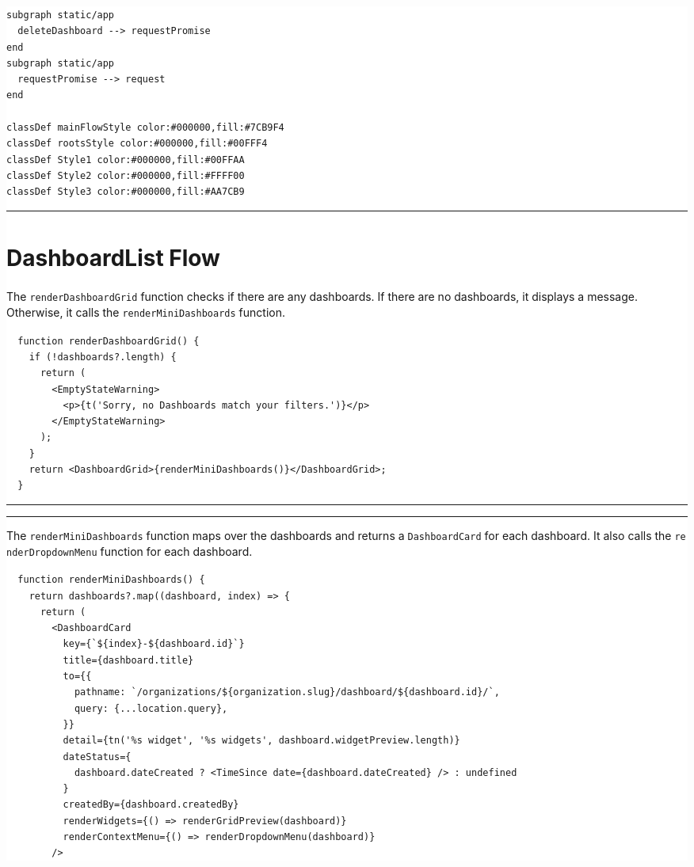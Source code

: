 ```mermaid
subgraph static/app
  deleteDashboard --> requestPromise
end
subgraph static/app
  requestPromise --> request
end

classDef mainFlowStyle color:#000000,fill:#7CB9F4
classDef rootsStyle color:#000000,fill:#00FFF4
classDef Style1 color:#000000,fill:#00FFAA
classDef Style2 color:#000000,fill:#FFFF00
classDef Style3 color:#000000,fill:#AA7CB9
```

<SwmSnippet path="/static/app/views/dashboards/manage/dashboardList.tsx" line="153">

---

# DashboardList Flow

The `renderDashboardGrid` function checks if there are any dashboards. If there are no dashboards, it displays a message. Otherwise, it calls the `renderMiniDashboards` function.

```tsx
  function renderDashboardGrid() {
    if (!dashboards?.length) {
      return (
        <EmptyStateWarning>
          <p>{t('Sorry, no Dashboards match your filters.')}</p>
        </EmptyStateWarning>
      );
    }
    return <DashboardGrid>{renderMiniDashboards()}</DashboardGrid>;
  }
```

---

</SwmSnippet>

<SwmSnippet path="/static/app/views/dashboards/manage/dashboardList.tsx" line="131">

---

The `renderMiniDashboards` function maps over the dashboards and returns a `DashboardCard` for each dashboard. It also calls the `renderDropdownMenu` function for each dashboard.

```tsx
  function renderMiniDashboards() {
    return dashboards?.map((dashboard, index) => {
      return (
        <DashboardCard
          key={`${index}-${dashboard.id}`}
          title={dashboard.title}
          to={{
            pathname: `/organizations/${organization.slug}/dashboard/${dashboard.id}/`,
            query: {...location.query},
          }}
          detail={tn('%s widget', '%s widgets', dashboard.widgetPreview.length)}
          dateStatus={
            dashboard.dateCreated ? <TimeSince date={dashboard.dateCreated} /> : undefined
          }
          createdBy={dashboard.createdBy}
          renderWidgets={() => renderGridPreview(dashboard)}
          renderContextMenu={() => renderDropdownMenu(dashboard)}
        />
```